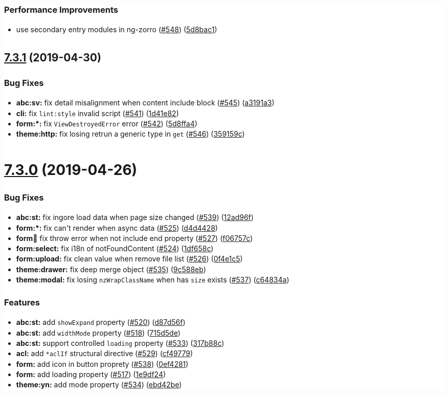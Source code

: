 
### Performance Improvements

* use secondary entry modules in ng-zorro ([#548](https://github.com/ng-alain/delon/issues/548)) ([5d8bac1](https://github.com/ng-alain/delon/commit/5d8bac1))



## [7.3.1](https://github.com/ng-alain/delon/compare/7.3.0...7.3.1) (2019-04-30)


### Bug Fixes

* **abc:sv:** fix detail misalignment when content include block ([#545](https://github.com/ng-alain/delon/issues/545)) ([a3191a3](https://github.com/ng-alain/delon/commit/a3191a3))
* **cli:** fix `lint:style` invalid script ([#541](https://github.com/ng-alain/delon/issues/541)) ([1d41e82](https://github.com/ng-alain/delon/commit/1d41e82))
* **form:*:** fix `ViewDestroyedError` error ([#542](https://github.com/ng-alain/delon/issues/542)) ([5d8ffa4](https://github.com/ng-alain/delon/commit/5d8ffa4))
* **theme:http:** fix losing retrun a generic type in `get` ([#546](https://github.com/ng-alain/delon/issues/546)) ([359159c](https://github.com/ng-alain/delon/commit/359159c))



# [7.3.0](https://github.com/ng-alain/delon/compare/7.2.0...7.3.0) (2019-04-26)


### Bug Fixes

* **abc:st:** fix ingore load data when page size changed ([#539](https://github.com/ng-alain/delon/issues/539)) ([12ad96f](https://github.com/ng-alain/delon/commit/12ad96f))
* **form:*:** fix can't render when async data ([#525](https://github.com/ng-alain/delon/issues/525)) ([d4d4428](https://github.com/ng-alain/delon/commit/d4d4428))
* **form:date:** fix throw error when not include end property ([#527](https://github.com/ng-alain/delon/issues/527)) ([f06757c](https://github.com/ng-alain/delon/commit/f06757c))
* **form:select:** fix i18n of notFoundContent ([#524](https://github.com/ng-alain/delon/issues/524)) ([1df658c](https://github.com/ng-alain/delon/commit/1df658c))
* **form:upload:** fix clean value when remove file list ([#526](https://github.com/ng-alain/delon/issues/526)) ([0f4e1c5](https://github.com/ng-alain/delon/commit/0f4e1c5))
* **theme:drawer:** fix deep merge object ([#535](https://github.com/ng-alain/delon/issues/535)) ([9c588eb](https://github.com/ng-alain/delon/commit/9c588eb))
* **theme:modal:** fix losing `nzWrapClassName` when has `size` exists ([#537](https://github.com/ng-alain/delon/issues/537)) ([c64834a](https://github.com/ng-alain/delon/commit/c64834a))


### Features

* **abc:st:** add `showExpand` property ([#520](https://github.com/ng-alain/delon/issues/520)) ([d87d56f](https://github.com/ng-alain/delon/commit/d87d56f))
* **abc:st:** add `widthMode` property ([#518](https://github.com/ng-alain/delon/issues/518)) ([715d5de](https://github.com/ng-alain/delon/commit/715d5de))
* **abc:st:** support controlled `loading` property ([#533](https://github.com/ng-alain/delon/issues/533)) ([317b88c](https://github.com/ng-alain/delon/commit/317b88c))
* **acl:** add `*aclIf` structural directive ([#529](https://github.com/ng-alain/delon/issues/529)) ([cf49779](https://github.com/ng-alain/delon/commit/cf49779))
* **form:** add icon in button proprety ([#538](https://github.com/ng-alain/delon/issues/538)) ([0ef4281](https://github.com/ng-alain/delon/commit/0ef4281))
* **form:** add loading property ([#517](https://github.com/ng-alain/delon/issues/517)) ([1e9df24](https://github.com/ng-alain/delon/commit/1e9df24))
* **theme:yn:** add mode property ([#534](https://github.com/ng-alain/delon/issues/534)) ([ebd42be](https://github.com/ng-alain/delon/commit/ebd42be))
